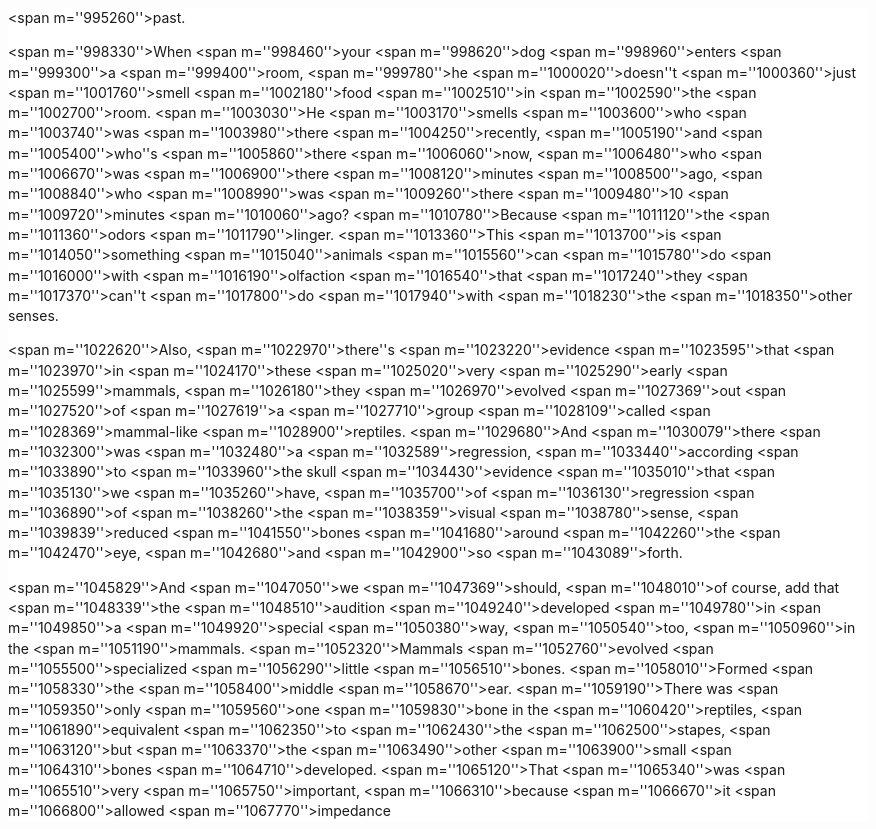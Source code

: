   <span m=''995260''>past.</span> </p><p><span m=''998330''>When</span> <span m=''998460''>your</span>
  <span m=''998620''>dog</span> <span m=''998960''>enters</span> <span m=''999300''>a</span>
  <span m=''999400''>room,</span> <span m=''999780''>he</span> <span m=''1000020''>doesn''t</span>
  <span m=''1000360''>just</span> <span m=''1001760''>smell</span> <span m=''1002180''>food</span>
  <span m=''1002510''>in</span> <span m=''1002590''>the</span> <span m=''1002700''>room.</span>
  <span m=''1003030''>He</span> <span m=''1003170''>smells</span> <span m=''1003600''>who</span>
  <span m=''1003740''>was</span> <span m=''1003980''>there</span> <span m=''1004250''>recently,</span>
  <span m=''1005190''>and</span> <span m=''1005400''>who''s</span> <span m=''1005860''>there</span>
  <span m=''1006060''>now,</span> <span m=''1006480''>who</span> <span m=''1006670''>was</span>
  <span m=''1006900''>there</span> <span m=''1008120''>minutes</span> <span m=''1008500''>ago,</span>
  <span m=''1008840''>who</span> <span m=''1008990''>was</span> <span m=''1009260''>there</span>
  <span m=''1009480''>10</span> <span m=''1009720''>minutes</span> <span m=''1010060''>ago?</span>
  <span m=''1010780''>Because</span> <span m=''1011120''>the</span> <span m=''1011360''>odors</span>
  <span m=''1011790''>linger.</span> <span m=''1013360''>This</span> <span m=''1013700''>is</span>
  <span m=''1014050''>something</span> <span m=''1015040''>animals</span> <span m=''1015560''>can</span>
  <span m=''1015780''>do</span> <span m=''1016000''>with</span> <span m=''1016190''>olfaction</span>
  <span m=''1016540''>that</span> <span m=''1017240''>they</span> <span m=''1017370''>can''t</span>
  <span m=''1017800''>do</span> <span m=''1017940''>with</span> <span m=''1018230''>the</span>
  <span m=''1018350''>other senses.</span> </p><p><span m=''1022620''>Also,</span>
  <span m=''1022970''>there''s</span> <span m=''1023220''>evidence</span> <span m=''1023595''>that</span>
  <span m=''1023970''>in</span> <span m=''1024170''>these</span> <span m=''1025020''>very</span>
  <span m=''1025290''>early</span> <span m=''1025599''>mammals,</span> <span m=''1026180''>they</span>
  <span m=''1026970''>evolved</span> <span m=''1027369''>out</span> <span m=''1027520''>of</span>
  <span m=''1027619''>a</span> <span m=''1027710''>group</span> <span m=''1028109''>called</span>
  <span m=''1028369''>mammal-like</span> <span m=''1028900''>reptiles.</span> <span
  m=''1029680''>And</span> <span m=''1030079''>there</span> <span m=''1032300''>was</span>
  <span m=''1032480''>a</span> <span m=''1032589''>regression,</span> <span m=''1033440''>according</span>
  <span m=''1033890''>to</span> <span m=''1033960''>the skull</span> <span m=''1034430''>evidence</span>
  <span m=''1035010''>that</span> <span m=''1035130''>we</span> <span m=''1035260''>have,</span>
  <span m=''1035700''>of</span> <span m=''1036130''>regression</span> <span m=''1036890''>of</span>
  <span m=''1038260''>the</span> <span m=''1038359''>visual</span> <span m=''1038780''>sense,</span>
  <span m=''1039839''>reduced</span> <span m=''1041550''>bones</span> <span m=''1041680''>around</span>
  <span m=''1042260''>the</span> <span m=''1042470''>eye,</span> <span m=''1042680''>and</span>
  <span m=''1042900''>so</span> <span m=''1043089''>forth.</span> </p><p><span m=''1045829''>And</span>
  <span m=''1047050''>we</span> <span m=''1047369''>should,</span> <span m=''1048010''>of
  course, add that</span> <span m=''1048339''>the</span> <span m=''1048510''>audition</span>
  <span m=''1049240''>developed</span> <span m=''1049780''>in</span> <span m=''1049850''>a</span>
  <span m=''1049920''>special</span> <span m=''1050380''>way,</span> <span m=''1050540''>too,</span>
  <span m=''1050960''>in the</span> <span m=''1051190''>mammals.</span> <span m=''1052320''>Mammals</span>
  <span m=''1052760''>evolved</span> <span m=''1055500''>specialized</span> <span
  m=''1056290''>little</span> <span m=''1056510''>bones.</span> <span m=''1058010''>Formed</span>
  <span m=''1058330''>the</span> <span m=''1058400''>middle</span> <span m=''1058670''>ear.</span>
  <span m=''1059190''>There was</span> <span m=''1059350''>only</span> <span m=''1059560''>one</span>
  <span m=''1059830''>bone in the</span> <span m=''1060420''>reptiles,</span> <span
  m=''1061890''>equivalent</span> <span m=''1062350''>to</span> <span m=''1062430''>the</span>
  <span m=''1062500''>stapes,</span> <span m=''1063120''>but</span> <span m=''1063370''>the</span>
  <span m=''1063490''>other</span> <span m=''1063900''>small</span> <span m=''1064310''>bones</span>
  <span m=''1064710''>developed.</span> <span m=''1065120''>That</span> <span m=''1065340''>was</span>
  <span m=''1065510''>very</span> <span m=''1065750''>important,</span> <span m=''1066310''>because</span>
  <span m=''1066670''>it</span> <span m=''1066800''>allowed</span> <span m=''1067770''>impedance</span>